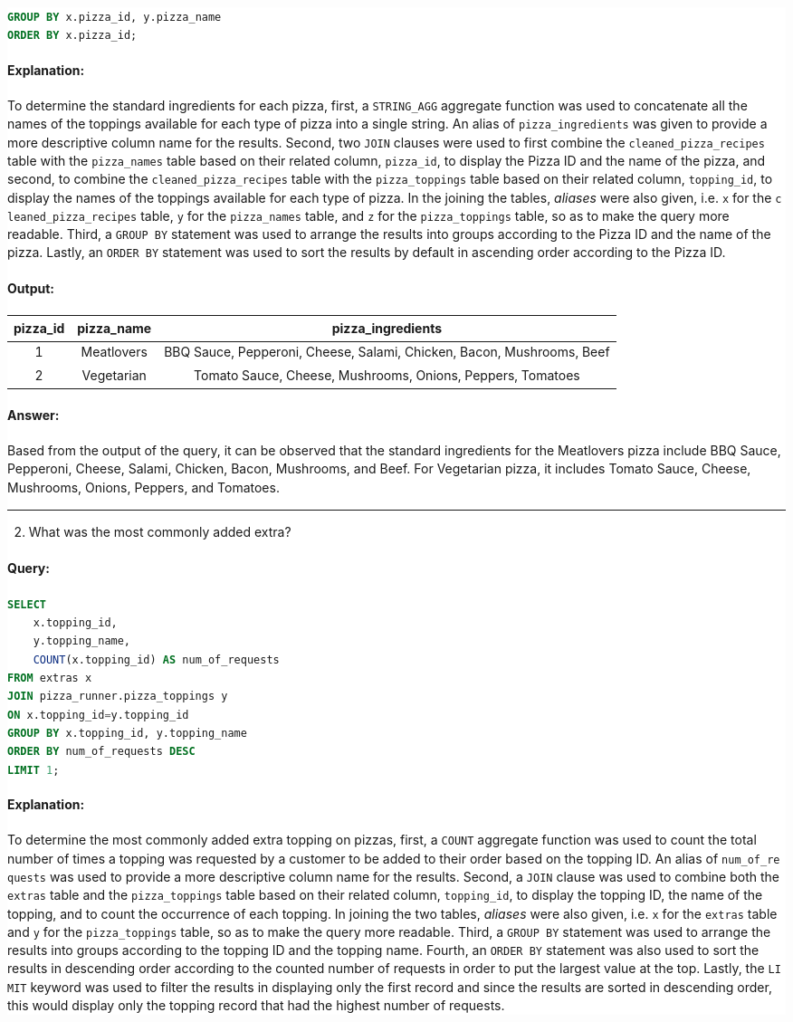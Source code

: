 ```sql
GROUP BY x.pizza_id, y.pizza_name
ORDER BY x.pizza_id;
```
#### Explanation:
To determine the standard ingredients for each pizza, first, a ```STRING_AGG``` aggregate function was used to concatenate all the names of the toppings available for each type of pizza into a single string. An alias of ```pizza_ingredients``` was given to provide a more descriptive column name for the results. Second, two ```JOIN``` clauses were used to first combine the ```cleaned_pizza_recipes``` table with the ```pizza_names``` table based on their related column, ```pizza_id```, to display the Pizza ID and the name of the pizza, and second, to combine the ```cleaned_pizza_recipes``` table with the ```pizza_toppings``` table based on their related column, ```topping_id```, to display the names of the toppings available for each type of pizza. In the joining the tables, *aliases* were also given, i.e. ```x``` for the ```cleaned_pizza_recipes``` table, ```y``` for the ```pizza_names``` table, and ```z``` for the ```pizza_toppings``` table, so as to make the query more readable. Third, a ```GROUP BY``` statement was used to arrange the results into groups according to the Pizza ID and the name of the pizza. Lastly, an ```ORDER BY``` statement was used to sort the results by default in ascending order according to the Pizza ID.

#### Output:
| pizza_id | pizza_name |                           pizza_ingredients                           |
|:--------:|:----------:|:---------------------------------------------------------------------:|
|     1    | Meatlovers | BBQ Sauce, Pepperoni, Cheese, Salami, Chicken, Bacon, Mushrooms, Beef |
|     2    | Vegetarian |       Tomato Sauce, Cheese, Mushrooms, Onions, Peppers, Tomatoes      |

#### Answer:
Based from the output of the query, it can be observed that the standard ingredients for the Meatlovers pizza include BBQ Sauce, Pepperoni, Cheese, Salami, Chicken, Bacon, Mushrooms, and Beef. For Vegetarian pizza, it includes Tomato Sauce, Cheese, Mushrooms, Onions, Peppers, and Tomatoes.

- - - -

2. What was the most commonly added extra?
#### Query:
```sql
SELECT
    x.topping_id,
    y.topping_name,
    COUNT(x.topping_id) AS num_of_requests
FROM extras x
JOIN pizza_runner.pizza_toppings y
ON x.topping_id=y.topping_id
GROUP BY x.topping_id, y.topping_name
ORDER BY num_of_requests DESC
LIMIT 1;
```
#### Explanation:
To determine the most commonly added extra topping on pizzas, first, a ```COUNT``` aggregate function was used to count the total number of times a topping was requested by a customer to be added to their order based on the topping ID. An alias of ```num_of_requests``` was used to provide a more descriptive column name for the results. Second, a ```JOIN``` clause was used to combine both the ```extras``` table and the ```pizza_toppings``` table based on their related column, ```topping_id```, to display the topping ID, the name of the topping, and to count the occurrence of each topping. In joining the two tables, *aliases* were also given, i.e. ```x``` for the ```extras``` table and ```y``` for the ```pizza_toppings``` table, so as to make the query more readable. Third, a ```GROUP BY``` statement was used to arrange the results into groups according to the topping ID and the topping name. Fourth, an ```ORDER BY``` statement was also used to sort the results in descending order according to the counted number of requests in order to put the largest value at the top. Lastly, the ```LIMIT``` keyword was used to filter the results in displaying only the first record and since the results are sorted in descending order, this would display only the topping record that had the highest number of requests.
